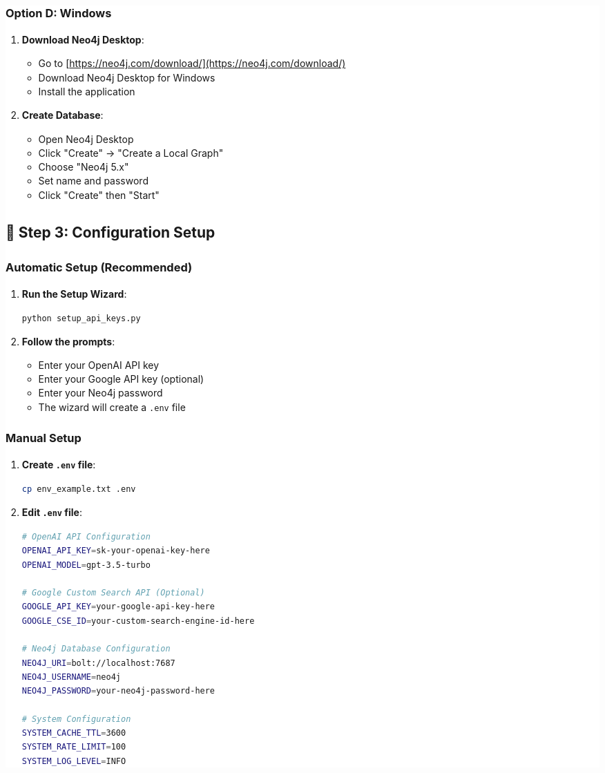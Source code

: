 ### **Option D: Windows**

1. **Download Neo4j Desktop**:
   - Go to [https://neo4j.com/download/](https://neo4j.com/download/)
   - Download Neo4j Desktop for Windows
   - Install the application

2. **Create Database**:
   - Open Neo4j Desktop
   - Click "Create" → "Create a Local Graph"
   - Choose "Neo4j 5.x"
   - Set name and password
   - Click "Create" then "Start"

## 🔧 **Step 3: Configuration Setup**

### **Automatic Setup (Recommended)**

1. **Run the Setup Wizard**:
   ```bash
   python setup_api_keys.py
   ```

2. **Follow the prompts**:
   - Enter your OpenAI API key
   - Enter your Google API key (optional)
   - Enter your Neo4j password
   - The wizard will create a `.env` file

### **Manual Setup**

1. **Create `.env` file**:
   ```bash
   cp env_example.txt .env
   ```

2. **Edit `.env` file**:
   ```bash
   # OpenAI API Configuration
   OPENAI_API_KEY=sk-your-openai-key-here
   OPENAI_MODEL=gpt-3.5-turbo
   
   # Google Custom Search API (Optional)
   GOOGLE_API_KEY=your-google-api-key-here
   GOOGLE_CSE_ID=your-custom-search-engine-id-here
   
   # Neo4j Database Configuration
   NEO4J_URI=bolt://localhost:7687
   NEO4J_USERNAME=neo4j
   NEO4J_PASSWORD=your-neo4j-password-here
   
   # System Configuration
   SYSTEM_CACHE_TTL=3600
   SYSTEM_RATE_LIMIT=100
   SYSTEM_LOG_LEVEL=INFO
   ```
